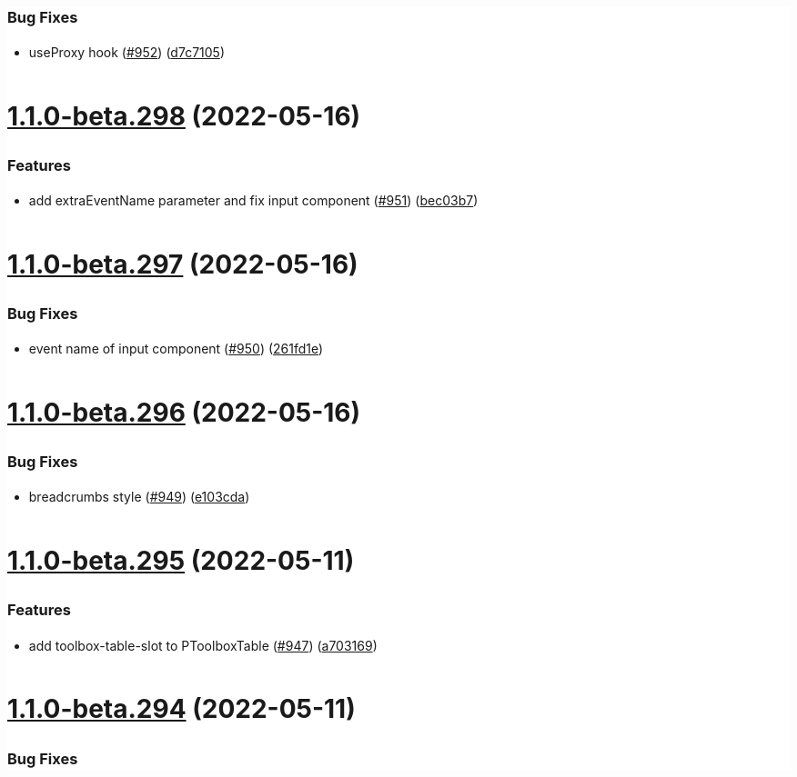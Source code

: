 
### Bug Fixes

* useProxy hook ([#952](https://github.com/cloudforet-io/mirinae/issues/952)) ([d7c7105](https://github.com/cloudforet-io/mirinae/commit/d7c7105fc90239ead435c58488580c9b1df8f15d))

# [1.1.0-beta.298](https://github.com/cloudforet-io/mirinae/compare/v1.1.0-beta.297...v1.1.0-beta.298) (2022-05-16)


### Features

* add extraEventName parameter and fix input component ([#951](https://github.com/cloudforet-io/mirinae/issues/951)) ([bec03b7](https://github.com/cloudforet-io/mirinae/commit/bec03b7eb2ea99b9ce658d2cf8a39707ca5ac15b))

# [1.1.0-beta.297](https://github.com/cloudforet-io/mirinae/compare/v1.1.0-beta.296...v1.1.0-beta.297) (2022-05-16)


### Bug Fixes

* event name of input component ([#950](https://github.com/cloudforet-io/mirinae/issues/950)) ([261fd1e](https://github.com/cloudforet-io/mirinae/commit/261fd1e623e5b0e17f25ef86b6b53cca922f0601))

# [1.1.0-beta.296](https://github.com/cloudforet-io/mirinae/compare/v1.1.0-beta.295...v1.1.0-beta.296) (2022-05-16)


### Bug Fixes

* breadcrumbs style ([#949](https://github.com/cloudforet-io/mirinae/issues/949)) ([e103cda](https://github.com/cloudforet-io/mirinae/commit/e103cda7b850085fcf69ef6378cef0a19953272f))

# [1.1.0-beta.295](https://github.com/cloudforet-io/mirinae/compare/v1.1.0-beta.294...v1.1.0-beta.295) (2022-05-11)


### Features

* add toolbox-table-slot to PToolboxTable ([#947](https://github.com/cloudforet-io/mirinae/issues/947)) ([a703169](https://github.com/cloudforet-io/mirinae/commit/a703169cad31b03a8a8ed788f7febafd252bc6af))

# [1.1.0-beta.294](https://github.com/cloudforet-io/mirinae/compare/v1.1.0-beta.293...v1.1.0-beta.294) (2022-05-11)


### Bug Fixes
